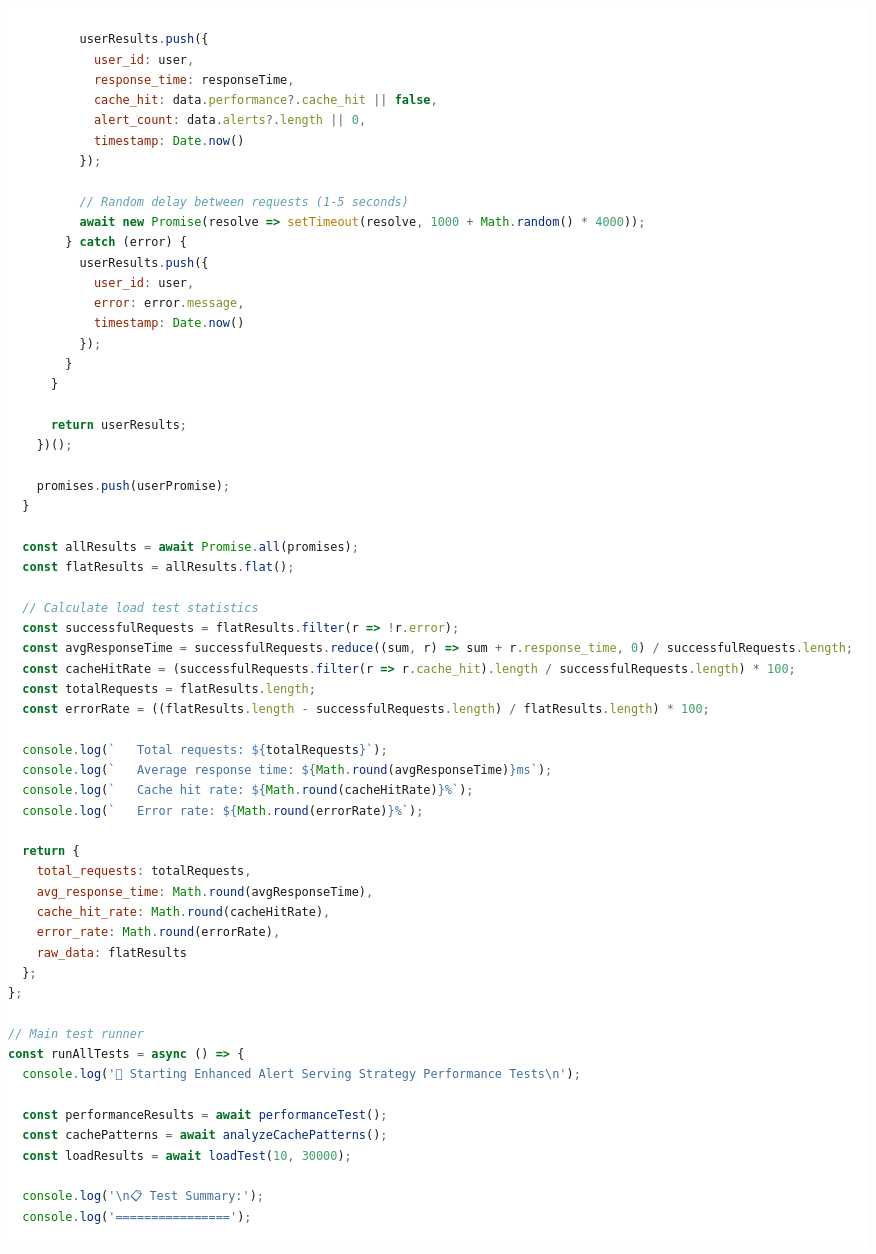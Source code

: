 ```javascript
          
          userResults.push({
            user_id: user,
            response_time: responseTime,
            cache_hit: data.performance?.cache_hit || false,
            alert_count: data.alerts?.length || 0,
            timestamp: Date.now()
          });
          
          // Random delay between requests (1-5 seconds)
          await new Promise(resolve => setTimeout(resolve, 1000 + Math.random() * 4000));
        } catch (error) {
          userResults.push({
            user_id: user,
            error: error.message,
            timestamp: Date.now()
          });
        }
      }
      
      return userResults;
    })();
    
    promises.push(userPromise);
  }
  
  const allResults = await Promise.all(promises);
  const flatResults = allResults.flat();
  
  // Calculate load test statistics
  const successfulRequests = flatResults.filter(r => !r.error);
  const avgResponseTime = successfulRequests.reduce((sum, r) => sum + r.response_time, 0) / successfulRequests.length;
  const cacheHitRate = (successfulRequests.filter(r => r.cache_hit).length / successfulRequests.length) * 100;
  const totalRequests = flatResults.length;
  const errorRate = ((flatResults.length - successfulRequests.length) / flatResults.length) * 100;
  
  console.log(`   Total requests: ${totalRequests}`);
  console.log(`   Average response time: ${Math.round(avgResponseTime)}ms`);
  console.log(`   Cache hit rate: ${Math.round(cacheHitRate)}%`);
  console.log(`   Error rate: ${Math.round(errorRate)}%`);
  
  return {
    total_requests: totalRequests,
    avg_response_time: Math.round(avgResponseTime),
    cache_hit_rate: Math.round(cacheHitRate),
    error_rate: Math.round(errorRate),
    raw_data: flatResults
  };
};

// Main test runner
const runAllTests = async () => {
  console.log('🚀 Starting Enhanced Alert Serving Strategy Performance Tests\n');
  
  const performanceResults = await performanceTest();
  const cachePatterns = await analyzeCachePatterns();
  const loadResults = await loadTest(10, 30000);
  
  console.log('\n📋 Test Summary:');
  console.log('================');
  
```